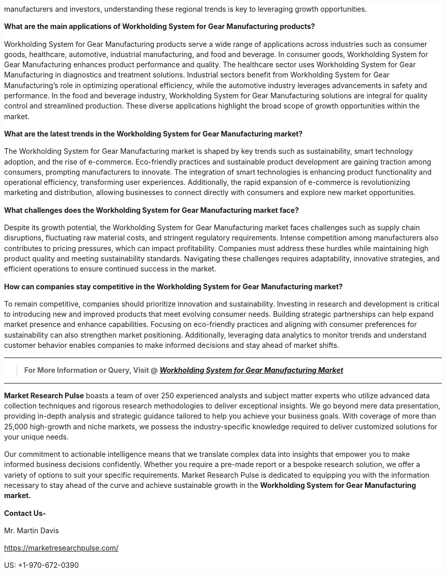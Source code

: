 manufacturers and investors, understanding these regional trends is key to leveraging growth opportunities.</p><p><strong>What are the main applications of Workholding System for Gear Manufacturing products?</strong></p><p>Workholding System for Gear Manufacturing products serve a wide range of applications across industries such as consumer goods, healthcare, automotive, industrial manufacturing, and food and beverage. In consumer goods, Workholding System for Gear Manufacturing enhances product performance and quality. The healthcare sector uses Workholding System for Gear Manufacturing in diagnostics and treatment solutions. Industrial sectors benefit from Workholding System for Gear Manufacturing&rsquo;s role in optimizing operational efficiency, while the automotive industry leverages advancements in safety and performance. In the food and beverage industry, Workholding System for Gear Manufacturing solutions are integral for quality control and streamlined production. These diverse applications highlight the broad scope of growth opportunities within the market.</p><p><strong>What are the latest trends in the Workholding System for Gear Manufacturing market?</strong></p><p>The Workholding System for Gear Manufacturing market is shaped by key trends such as sustainability, smart technology adoption, and the rise of e-commerce. Eco-friendly practices and sustainable product development are gaining traction among consumers, prompting manufacturers to innovate. The integration of smart technologies is enhancing product functionality and operational efficiency, transforming user experiences. Additionally, the rapid expansion of e-commerce is revolutionizing marketing and distribution, allowing businesses to connect directly with consumers and explore new market opportunities.</p><p><strong>What challenges does the Workholding System for Gear Manufacturing market face?</strong></p><p>Despite its growth potential, the Workholding System for Gear Manufacturing market faces challenges such as supply chain disruptions, fluctuating raw material costs, and stringent regulatory requirements. Intense competition among manufacturers also contributes to pricing pressures, which can impact profitability. Companies must address these hurdles while maintaining high product quality and meeting sustainability standards. Navigating these challenges requires adaptability, innovative strategies, and efficient operations to ensure continued success in the market.</p><p><strong>How can companies stay competitive in the Workholding System for Gear Manufacturing market?</strong></p><p>To remain competitive, companies should prioritize innovation and sustainability. Investing in research and development is critical to introducing new and improved products that meet evolving consumer needs. Building strategic partnerships can help expand market presence and enhance capabilities. Focusing on eco-friendly practices and aligning with consumer preferences for sustainability can also strengthen market positioning. Additionally, leveraging data analytics to monitor trends and understand customer behavior enables companies to make informed decisions and stay ahead of market shifts.</p><hr /><blockquote><p><strong>For More Information or Query, Visit @&nbsp;<em><a href="https://marketresearchpulse.com/report/4932/workholding-system-for-gear-manufacturing-market?utm_source=Linkedin&utm_medium=0117">Workholding System for Gear Manufacturing Market</a></em></strong></p></blockquote><hr /><p><strong>Market Research Pulse</strong> boasts a team of over 250 experienced analysts and subject matter experts who utilize advanced data collection techniques and rigorous research methodologies to deliver exceptional insights. We go beyond mere data presentation, providing in-depth analysis and strategic guidance tailored to help you achieve your business goals. With coverage of more than 25,000 high-growth and niche markets, we possess the industry-specific knowledge required to deliver customized solutions for your unique needs.</p><p>Our commitment to actionable intelligence means that we translate complex data into insights that empower you to make informed business decisions confidently. Whether you require a pre-made report or a bespoke research solution, we offer a variety of options to suit your specific requirements. Market Research Pulse is dedicated to equipping you with the information necessary to stay ahead of the curve and achieve sustainable growth in the <strong>Workholding System for Gear Manufacturing market.</strong></p><p><strong>Contact Us-</strong></p><p>Mr. Martin Davis</p><p>https://marketresearchpulse.com/</p><p>US: +1-970-672-0390</p>
